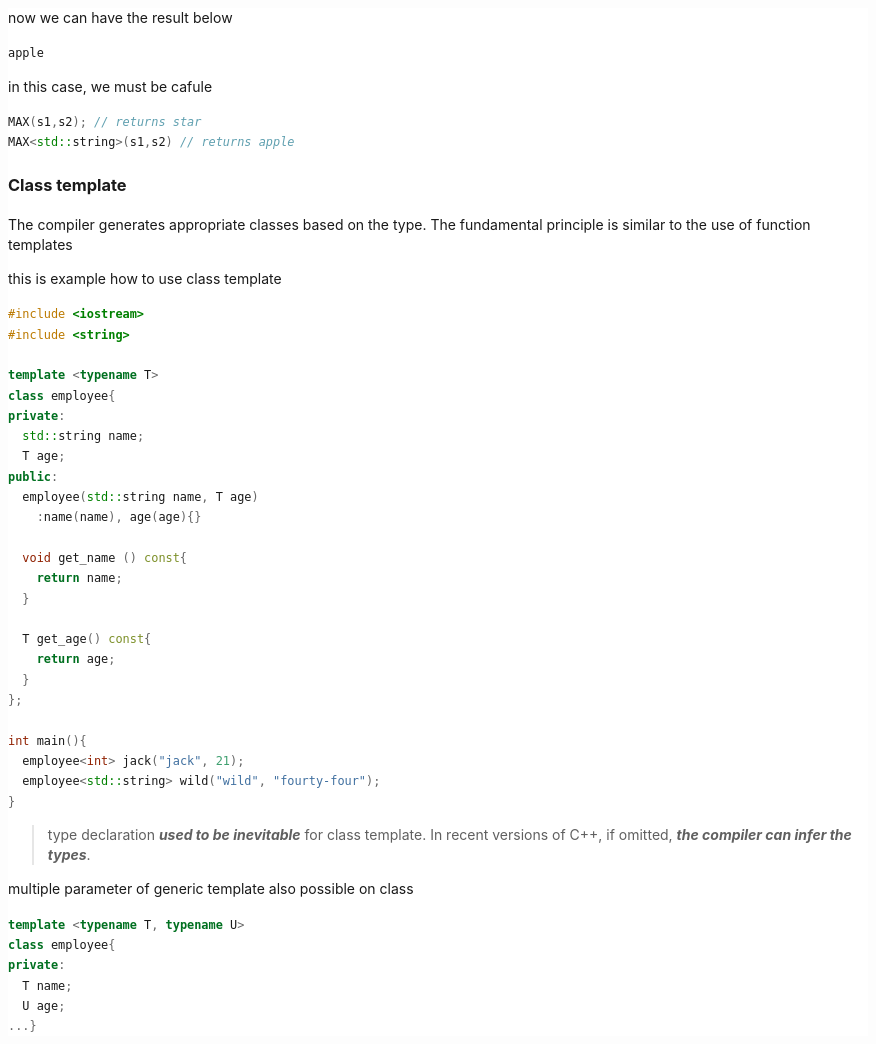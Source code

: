 now we can have the result below

```consol
apple
```

in this case, we must be cafule

```cpp
MAX(s1,s2); // returns star
MAX<std::string>(s1,s2) // returns apple
```

### Class template

The compiler generates appropriate classes based on the type. The fundamental principle is similar to the use of function templates

this is example how to use class template

```cpp
#include <iostream>
#include <string>

template <typename T>
class employee{
private:
  std::string name;
  T age; 
public:
  employee(std::string name, T age)
    :name(name), age(age){}
  
  void get_name () const{
    return name;
  }

  T get_age() const{
    return age;
  }
};

int main(){
  employee<int> jack("jack", 21); 
  employee<std::string> wild("wild", "fourty-four");
}
```

>type declaration <data type> ***used to be inevitable*** for class template. In recent versions of C++, if omitted, ***the compiler can infer the types***.


multiple parameter of generic template also possible on class

```cpp
template <typename T, typename U>
class employee{
private:
  T name;
  U age; 
...}
```
